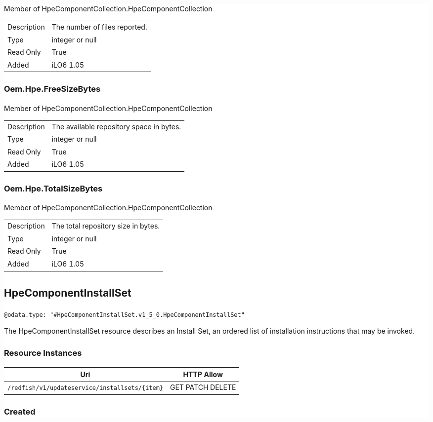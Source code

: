 Member of HpeComponentCollection.HpeComponentCollection

| | |
|---|---|
|Description|The number of files reported.|
|Type|integer or null|
|Read Only|True|
|Added|iLO6 1.05|

### Oem.Hpe.FreeSizeBytes

Member of HpeComponentCollection.HpeComponentCollection

| | |
|---|---|
|Description|The available repository space in bytes.|
|Type|integer or null|
|Read Only|True|
|Added|iLO6 1.05|

### Oem.Hpe.TotalSizeBytes

Member of HpeComponentCollection.HpeComponentCollection

| | |
|---|---|
|Description|The total repository size in bytes.|
|Type|integer or null|
|Read Only|True|
|Added|iLO6 1.05|

## HpeComponentInstallSet

`@odata.type: "#HpeComponentInstallSet.v1_5_0.HpeComponentInstallSet"`

The HpeComponentInstallSet resource describes an Install Set, an ordered list of installation instructions that may be invoked.

### Resource Instances

|Uri|HTTP Allow|
|---|---|
|`/redfish/v1/updateservice/installsets/{item}`|GET PATCH DELETE |

### Created
